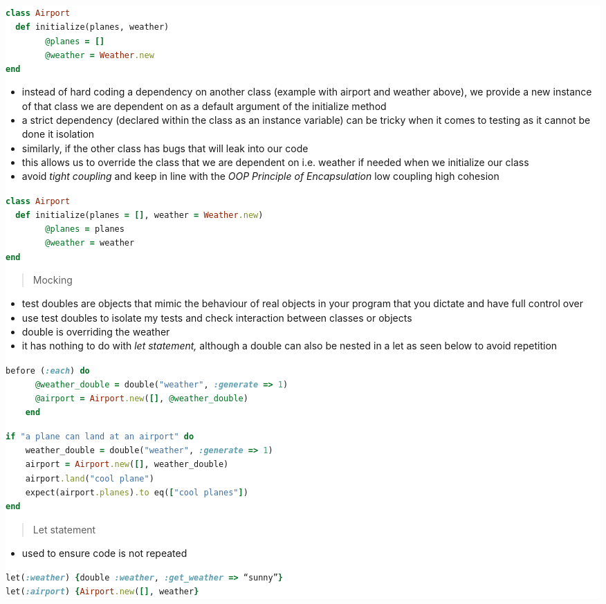 ```ruby
class Airport
  def initialize(planes, weather)
		@planes = []
		@weather = Weather.new
end
```

- instead of hard coding a dependency on another class (example with airport and weather above), we provide a new instance of that class we are dependent on as a default argument of the initialize method
- a strict dependency (declared within the class as an instance variable) can be tricky when it comes to testing as it cannot be done it isolation
- similarly, if the other class has bugs that will leak into our code
- this allows us to override the class that we are dependent on  i.e. weather if needed when we initialize our class
- avoid *tight coupling* and keep in line with the *OOP Principle of Encapsulation* low coupling high cohesion

```ruby
class Airport
  def initialize(planes = [], weather = Weather.new)
		@planes = planes
		@weather = weather
end
```

> Mocking

- test doubles are objects that mimic the behaviour of real objects in your program that you dictate and have full control over
- use test doubles to isolate my tests and check interaction between classes or objects
- double is overriding the weather
- it has nothing to do with *let statement,* although a double can also be nested in a let as seen below to avoid repetition

```ruby
before (:each) do
      @weather_double = double("weather", :generate => 1)
      @airport = Airport.new([], @weather_double)
    end
```

```ruby
if "a plane can land at an airport" do
	weather_double = double("weather", :generate => 1)
	airport = Airport.new([], weather_double)
	airport.land("cool plane")
	expect(airport.planes).to eq(["cool planes"])
end
```

> Let statement

- used to ensure code is not repeated

```ruby
let(:weather) {double :weather, :get_weather => “sunny”}
let(:airport) {Airport.new([], weather}
```
